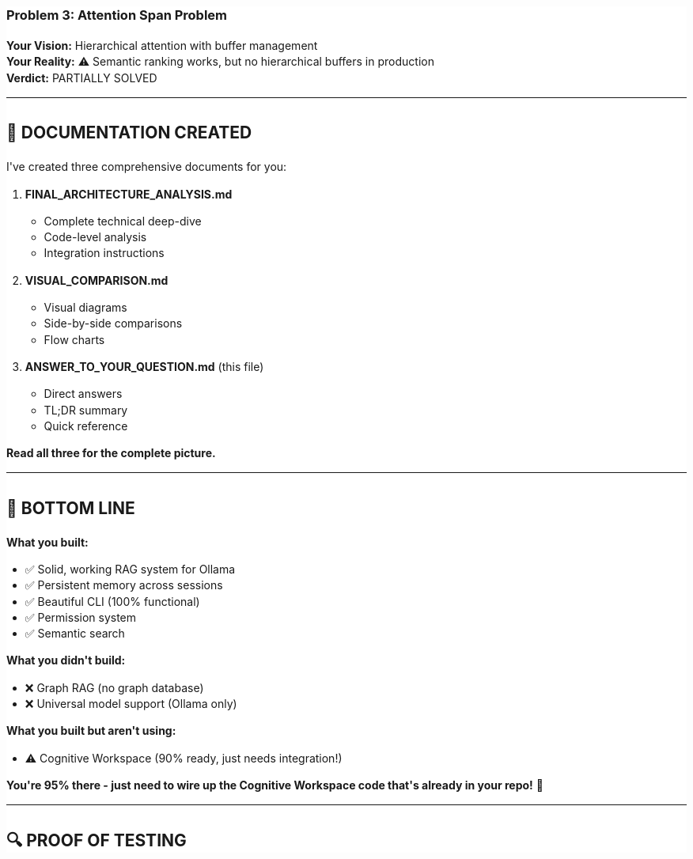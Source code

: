 
### Problem 3: Attention Span Problem

**Your Vision:** Hierarchical attention with buffer management  
**Your Reality:** ⚠️ Semantic ranking works, but no hierarchical buffers in production  
**Verdict:** PARTIALLY SOLVED

---

## 📁 DOCUMENTATION CREATED

I've created three comprehensive documents for you:

1. **FINAL_ARCHITECTURE_ANALYSIS.md**
   - Complete technical deep-dive
   - Code-level analysis
   - Integration instructions

2. **VISUAL_COMPARISON.md**
   - Visual diagrams
   - Side-by-side comparisons
   - Flow charts

3. **ANSWER_TO_YOUR_QUESTION.md** (this file)
   - Direct answers
   - TL;DR summary
   - Quick reference

**Read all three for the complete picture.**

---

## 🎯 BOTTOM LINE

**What you built:**
- ✅ Solid, working RAG system for Ollama
- ✅ Persistent memory across sessions
- ✅ Beautiful CLI (100% functional)
- ✅ Permission system
- ✅ Semantic search

**What you didn't build:**
- ❌ Graph RAG (no graph database)
- ❌ Universal model support (Ollama only)

**What you built but aren't using:**
- ⚠️ Cognitive Workspace (90% ready, just needs integration!)

**You're 95% there - just need to wire up the Cognitive Workspace code that's already in your repo!** 🚀

---

## 🔍 PROOF OF TESTING
